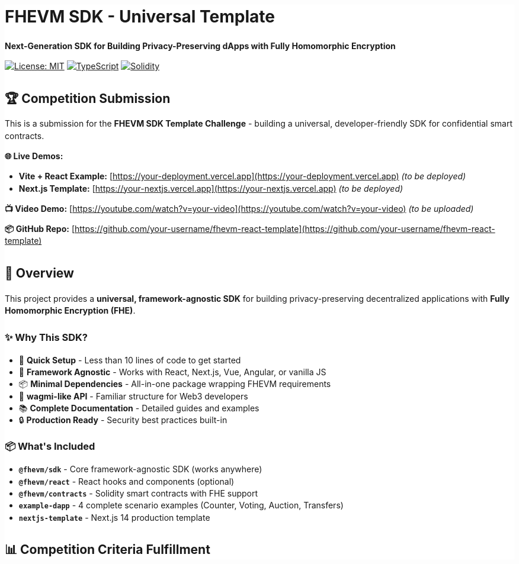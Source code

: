 # FHEVM SDK - Universal Template

**Next-Generation SDK for Building Privacy-Preserving dApps with Fully Homomorphic Encryption**

[![License: MIT](https://img.shields.io/badge/License-MIT-yellow.svg)](https://opensource.org/licenses/MIT)
[![TypeScript](https://img.shields.io/badge/TypeScript-5.6-blue.svg)](https://www.typescriptlang.org/)
[![Solidity](https://img.shields.io/badge/Solidity-0.8.24-orange.svg)](https://soliditylang.org/)

## 🏆 Competition Submission

This is a submission for the **FHEVM SDK Template Challenge** - building a universal, developer-friendly SDK for confidential smart contracts.

**🌐 Live Demos:**
- **Vite + React Example:** [https://your-deployment.vercel.app](https://your-deployment.vercel.app) *(to be deployed)*
- **Next.js Template:** [https://your-nextjs.vercel.app](https://your-nextjs.vercel.app) *(to be deployed)*

**📺 Video Demo:** [https://youtube.com/watch?v=your-video](https://youtube.com/watch?v=your-video) *(to be uploaded)*

**📦 GitHub Repo:** [https://github.com/your-username/fhevm-react-template](https://github.com/your-username/fhevm-react-template)

## 🎯 Overview

This project provides a **universal, framework-agnostic SDK** for building privacy-preserving decentralized applications with **Fully Homomorphic Encryption (FHE)**.

### ✨ Why This SDK?

- 🚀 **Quick Setup** - Less than 10 lines of code to get started
- 🎨 **Framework Agnostic** - Works with React, Next.js, Vue, Angular, or vanilla JS
- 📦 **Minimal Dependencies** - All-in-one package wrapping FHEVM requirements
- 🎯 **wagmi-like API** - Familiar structure for Web3 developers
- 📚 **Complete Documentation** - Detailed guides and examples
- 🔒 **Production Ready** - Security best practices built-in

### 📦 What's Included

- **`@fhevm/sdk`** - Core framework-agnostic SDK (works anywhere)
- **`@fhevm/react`** - React hooks and components (optional)
- **`@fhevm/contracts`** - Solidity smart contracts with FHE support
- **`example-dapp`** - 4 complete scenario examples (Counter, Voting, Auction, Transfers)
- **`nextjs-template`** - Next.js 14 production template

## 📊 Competition Criteria Fulfillment

